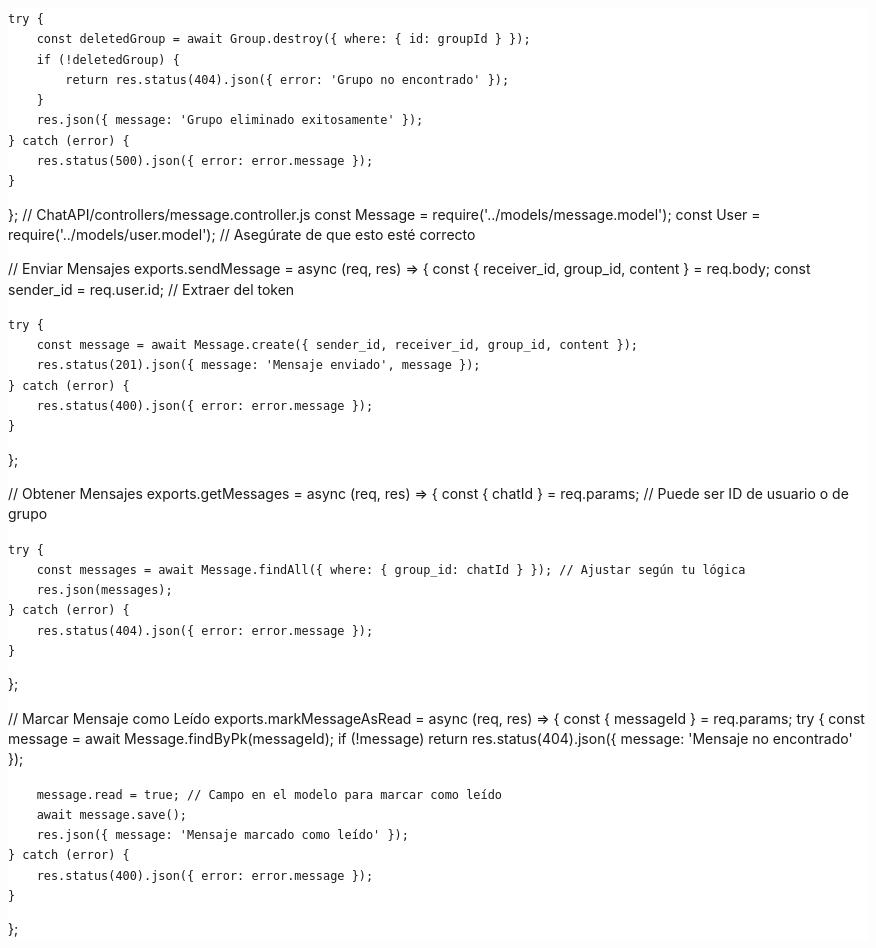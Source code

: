     try {
        const deletedGroup = await Group.destroy({ where: { id: groupId } });
        if (!deletedGroup) {
            return res.status(404).json({ error: 'Grupo no encontrado' });
        }
        res.json({ message: 'Grupo eliminado exitosamente' });
    } catch (error) {
        res.status(500).json({ error: error.message });
    }
};
// ChatAPI/controllers/message.controller.js
const Message = require('../models/message.model');
const User = require('../models/user.model'); // Asegúrate de que esto esté correcto

// Enviar Mensajes
exports.sendMessage = async (req, res) => {
    const { receiver_id, group_id, content } = req.body;
    const sender_id = req.user.id; // Extraer del token

    try {
        const message = await Message.create({ sender_id, receiver_id, group_id, content });
        res.status(201).json({ message: 'Mensaje enviado', message });
    } catch (error) {
        res.status(400).json({ error: error.message });
    }
};

// Obtener Mensajes
exports.getMessages = async (req, res) => {
    const { chatId } = req.params; // Puede ser ID de usuario o de grupo

    try {
        const messages = await Message.findAll({ where: { group_id: chatId } }); // Ajustar según tu lógica
        res.json(messages);
    } catch (error) {
        res.status(404).json({ error: error.message });
    }
};

// Marcar Mensaje como Leído
exports.markMessageAsRead = async (req, res) => {
    const { messageId } = req.params;
    try {
        const message = await Message.findByPk(messageId);
        if (!message) return res.status(404).json({ message: 'Mensaje no encontrado' });

        message.read = true; // Campo en el modelo para marcar como leído
        await message.save();
        res.json({ message: 'Mensaje marcado como leído' });
    } catch (error) {
        res.status(400).json({ error: error.message });
    }
};
